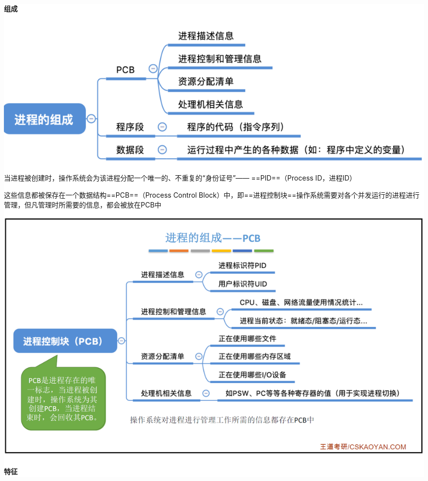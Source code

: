 
#### 组成

![image-20210806102114288](img/image-20210806102114288.png)

当进程被创建时，操作系统会为该进程分配一个唯一的、不重复的“身份证号”—— ==PID==（Process ID，进程ID）

这些信息都被保存在一个数据结构==PCB==（Process Control Block）中，即==进程控制块==操作系统需要对各个并发运行的进程进行管理，但凡管理时所需要的信息，都会被放在PCB中

![image-20210806102043843](img/image-20210806102043843.png)

#### 特征
